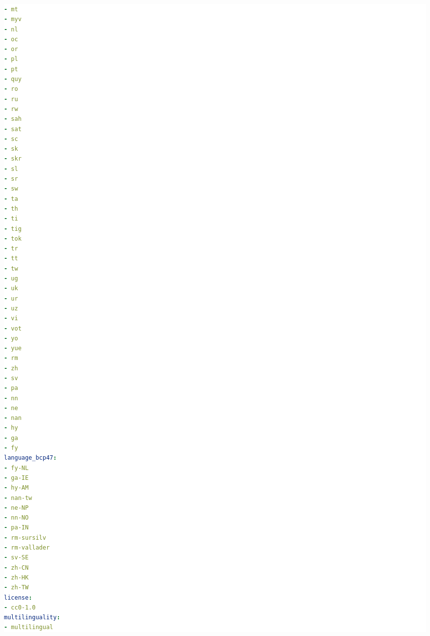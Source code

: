 ```yaml
- mt
- myv
- nl
- oc
- or
- pl
- pt
- quy
- ro
- ru
- rw
- sah
- sat
- sc
- sk
- skr
- sl
- sr
- sw
- ta
- th
- ti
- tig
- tok
- tr
- tt
- tw
- ug
- uk
- ur
- uz
- vi
- vot
- yo
- yue
- rm
- zh
- sv
- pa
- nn
- ne
- nan
- hy
- ga
- fy
language_bcp47:
- fy-NL
- ga-IE
- hy-AM
- nan-tw
- ne-NP
- nn-NO
- pa-IN
- rm-sursilv
- rm-vallader
- sv-SE
- zh-CN
- zh-HK
- zh-TW
license:
- cc0-1.0
multilinguality:
- multilingual
```